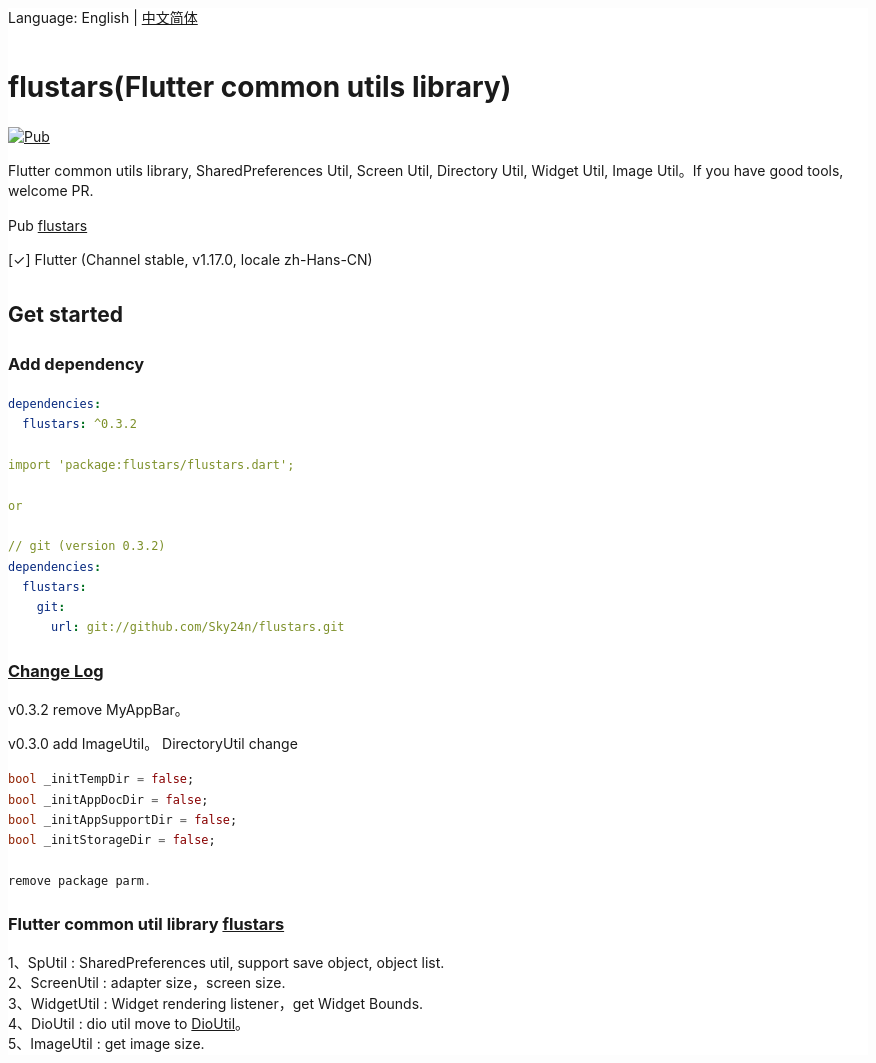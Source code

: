 Language: English | [中文简体](https://github.com/Sky24n/flustars)

# flustars(Flutter common utils library)
[![Pub](https://img.shields.io/pub/v/flustars.svg?style=flat-square)](https://pub.dartlang.org/packages/flustars)  

Flutter common utils library, SharedPreferences Util, Screen Util, Directory Util, Widget Util, Image Util。If you have good tools, welcome PR.

Pub [flustars](https://pub.flutter-io.cn/packages/flustars)

[✓] Flutter (Channel stable, v1.17.0, locale zh-Hans-CN)

## Get started

### Add dependency
```yaml
dependencies:
  flustars: ^0.3.2
  
import 'package:flustars/flustars.dart';

or

// git (version 0.3.2)
dependencies:
  flustars:
    git:
      url: git://github.com/Sky24n/flustars.git
```

### [Change Log](CHANGE_LOG.md)

v0.3.2
remove MyAppBar。

v0.3.0
add ImageUtil。
DirectoryUtil change
```dart
bool _initTempDir = false;
bool _initAppDocDir = false;
bool _initAppSupportDir = false;
bool _initStorageDir = false;

remove package parm.
```

### Flutter common util library [flustars][flustars_github]
 1、SpUtil       : SharedPreferences util, support save object, object list.  
 2、ScreenUtil   : adapter size，screen size.  
 3、WidgetUtil   : Widget rendering listener，get Widget Bounds.  
 4、DioUtil      : dio util move to [DioUtil](https://github.com/Sky24n/FlutterRepos/blob/master/base_library/lib/src/data/net/dio_util.dart)。  
 5、ImageUtil    : get image size.


[flutter_wanandroid_github]: https://github.com/Sky24n/flutter_wanandroid
[flutter_wanandroid_apk]: https://raw.githubusercontent.com/Sky24n/LDocuments/master/AppStore/flutter_wanandroid.apk
[flutter_wanandroid_qr]: https://raw.githubusercontent.com/Sky24n/LDocuments/master/AppImgs/flutter_wanandroid/qrcode.png
[common_utils_github]: https://github.com/Sky24n/common_utils
[flustars_github]: https://github.com/Sky24n/flustars